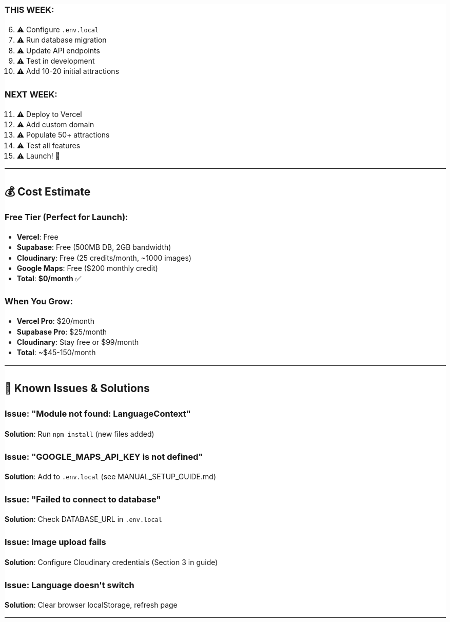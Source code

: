 ### THIS WEEK:
6. ⚠️ Configure `.env.local`
7. ⚠️ Run database migration
8. ⚠️ Update API endpoints
9. ⚠️ Test in development
10. ⚠️ Add 10-20 initial attractions

### NEXT WEEK:
11. ⚠️ Deploy to Vercel
12. ⚠️ Add custom domain
13. ⚠️ Populate 50+ attractions
14. ⚠️ Test all features
15. ⚠️ Launch! 🚀

---

## 💰 Cost Estimate

### Free Tier (Perfect for Launch):
- **Vercel**: Free
- **Supabase**: Free (500MB DB, 2GB bandwidth)
- **Cloudinary**: Free (25 credits/month, ~1000 images)
- **Google Maps**: Free ($200 monthly credit)
- **Total**: **$0/month** ✅

### When You Grow:
- **Vercel Pro**: $20/month
- **Supabase Pro**: $25/month
- **Cloudinary**: Stay free or $99/month
- **Total**: ~$45-150/month

---

## 🐛 Known Issues & Solutions

### Issue: "Module not found: LanguageContext"
**Solution**: Run `npm install` (new files added)

### Issue: "GOOGLE_MAPS_API_KEY is not defined"
**Solution**: Add to `.env.local` (see MANUAL_SETUP_GUIDE.md)

### Issue: "Failed to connect to database"
**Solution**: Check DATABASE_URL in `.env.local`

### Issue: Image upload fails
**Solution**: Configure Cloudinary credentials (Section 3 in guide)

### Issue: Language doesn't switch
**Solution**: Clear browser localStorage, refresh page

---